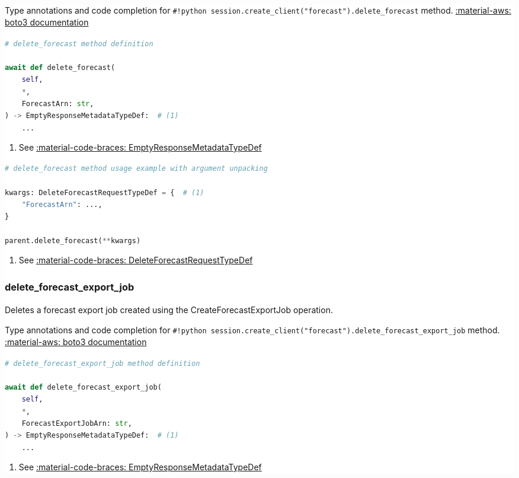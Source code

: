Type annotations and code completion for `#!python session.create_client("forecast").delete_forecast` method.
[:material-aws: boto3 documentation](https://boto3.amazonaws.com/v1/documentation/api/latest/reference/services/forecast/client/delete_forecast.html)

```python
# delete_forecast method definition

await def delete_forecast(
    self,
    *,
    ForecastArn: str,
) -> EmptyResponseMetadataTypeDef:  # (1)
    ...
```

1. See [:material-code-braces: EmptyResponseMetadataTypeDef](./type_defs.md#emptyresponsemetadatatypedef) 


```python
# delete_forecast method usage example with argument unpacking

kwargs: DeleteForecastRequestTypeDef = {  # (1)
    "ForecastArn": ...,
}

parent.delete_forecast(**kwargs)
```

1. See [:material-code-braces: DeleteForecastRequestTypeDef](./type_defs.md#deleteforecastrequesttypedef) 

### delete\_forecast\_export\_job

Deletes a forecast export job created using the <a>CreateForecastExportJob</a>
operation.

Type annotations and code completion for `#!python session.create_client("forecast").delete_forecast_export_job` method.
[:material-aws: boto3 documentation](https://boto3.amazonaws.com/v1/documentation/api/latest/reference/services/forecast/client/delete_forecast_export_job.html)

```python
# delete_forecast_export_job method definition

await def delete_forecast_export_job(
    self,
    *,
    ForecastExportJobArn: str,
) -> EmptyResponseMetadataTypeDef:  # (1)
    ...
```

1. See [:material-code-braces: EmptyResponseMetadataTypeDef](./type_defs.md#emptyresponsemetadatatypedef) 
